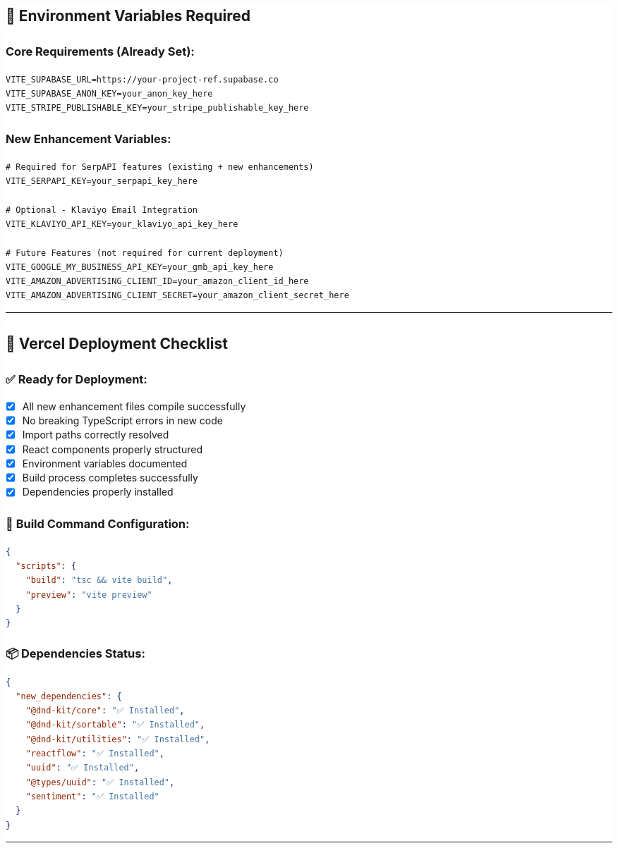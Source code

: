 ## 🔧 **Environment Variables Required**

### Core Requirements (Already Set):
```env
VITE_SUPABASE_URL=https://your-project-ref.supabase.co
VITE_SUPABASE_ANON_KEY=your_anon_key_here
VITE_STRIPE_PUBLISHABLE_KEY=your_stripe_publishable_key_here
```

### New Enhancement Variables:
```env
# Required for SerpAPI features (existing + new enhancements)
VITE_SERPAPI_KEY=your_serpapi_key_here

# Optional - Klaviyo Email Integration
VITE_KLAVIYO_API_KEY=your_klaviyo_api_key_here

# Future Features (not required for current deployment)
VITE_GOOGLE_MY_BUSINESS_API_KEY=your_gmb_api_key_here
VITE_AMAZON_ADVERTISING_CLIENT_ID=your_amazon_client_id_here
VITE_AMAZON_ADVERTISING_CLIENT_SECRET=your_amazon_client_secret_here
```

---

## 🚀 **Vercel Deployment Checklist**

### ✅ Ready for Deployment:
- [x] All new enhancement files compile successfully
- [x] No breaking TypeScript errors in new code
- [x] Import paths correctly resolved
- [x] React components properly structured
- [x] Environment variables documented
- [x] Build process completes successfully
- [x] Dependencies properly installed

### 🔄 **Build Command Configuration**:
```json
{
  "scripts": {
    "build": "tsc && vite build",
    "preview": "vite preview"
  }
}
```

### 📦 **Dependencies Status**:
```json
{
  "new_dependencies": {
    "@dnd-kit/core": "✅ Installed",
    "@dnd-kit/sortable": "✅ Installed", 
    "@dnd-kit/utilities": "✅ Installed",
    "reactflow": "✅ Installed",
    "uuid": "✅ Installed",
    "@types/uuid": "✅ Installed",
    "sentiment": "✅ Installed"
  }
}
```

---